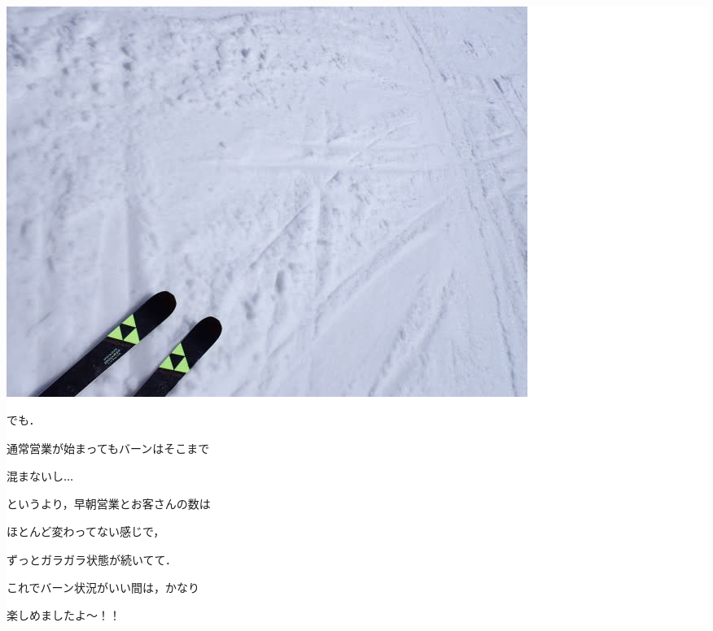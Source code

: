 ![5b11112dc010e9a10507b2f6f582e29c.jpg](images/5b11112dc010e9a10507b2f6f582e29c.jpg)







でも．


通常営業が始まってもバーンはそこまで


混まないし…


というより，早朝営業とお客さんの数は


ほとんど変わってない感じで，


ずっとガラガラ状態が続いてて．


これでバーン状況がいい間は，かなり


楽しめましたよ～！！



